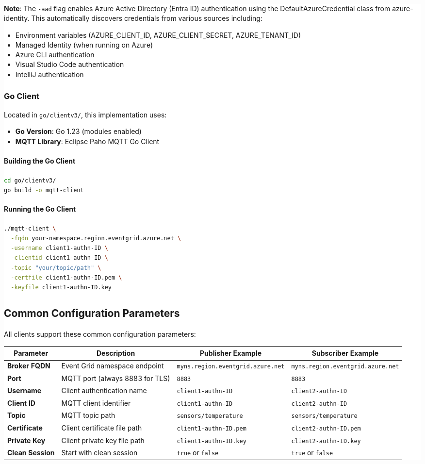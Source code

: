 **Note**: The `-aad` flag enables Azure Active Directory (Entra ID) authentication using the DefaultAzureCredential class from azure-identity. This automatically discovers credentials from various sources including:
- Environment variables (AZURE_CLIENT_ID, AZURE_CLIENT_SECRET, AZURE_TENANT_ID)
- Managed Identity (when running on Azure)
- Azure CLI authentication
- Visual Studio Code authentication
- IntelliJ authentication

### Go Client

Located in `go/clientv3/`, this implementation uses:
- **Go Version**: Go 1.23 (modules enabled)
- **MQTT Library**: Eclipse Paho MQTT Go Client

#### Building the Go Client

```bash
cd go/clientv3/
go build -o mqtt-client
```

#### Running the Go Client

```bash
./mqtt-client \
  -fqdn your-namespace.region.eventgrid.azure.net \
  -username client1-authn-ID \
  -clientid client1-authn-ID \
  -topic "your/topic/path" \
  -certfile client1-authn-ID.pem \
  -keyfile client1-authn-ID.key
```

## Common Configuration Parameters

All clients support these common configuration parameters:

| Parameter | Description | Publisher Example | Subscriber Example |
|-----------|-------------|-------------------|-------------------|
| **Broker FQDN** | Event Grid namespace endpoint | `myns.region.eventgrid.azure.net` | `myns.region.eventgrid.azure.net` |
| **Port** | MQTT port (always 8883 for TLS) | `8883` | `8883` |
| **Username** | Client authentication name | `client1-authn-ID` | `client2-authn-ID` |
| **Client ID** | MQTT client identifier | `client1-authn-ID` | `client2-authn-ID` |
| **Topic** | MQTT topic path | `sensors/temperature` | `sensors/temperature` |
| **Certificate** | Client certificate file path | `client1-authn-ID.pem` | `client2-authn-ID.pem` |
| **Private Key** | Client private key file path | `client1-authn-ID.key` | `client2-authn-ID.key` |
| **Clean Session** | Start with clean session | `true` or `false` | `true` or `false` |
